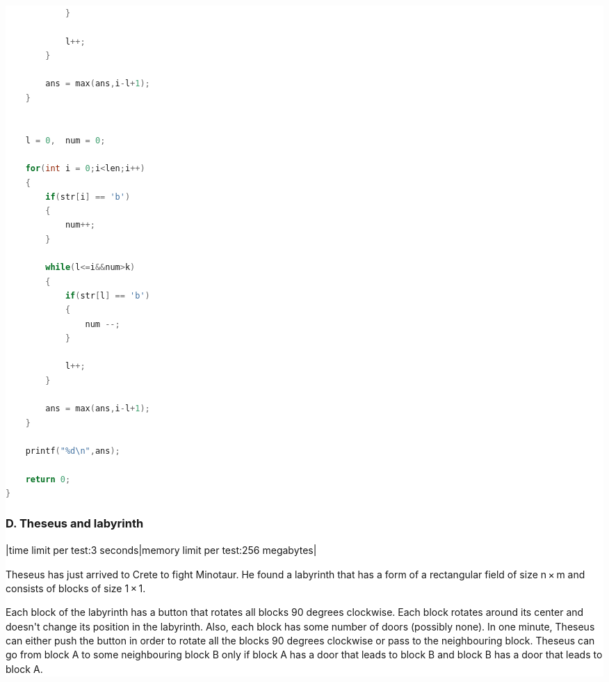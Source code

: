 ```cpp
			}

			l++;
		}
			
		ans = max(ans,i-l+1);
	}
	
	
	l = 0,  num = 0;

	for(int i = 0;i<len;i++)
	{
		if(str[i] == 'b')
		{
			num++;
		}

		while(l<=i&&num>k)
		{
			if(str[l] == 'b')
			{
				num --;
			}

			l++;
		}
			
		ans = max(ans,i-l+1);
	}
	
	printf("%d\n",ans);

	return 0;
}

```

### D. Theseus and labyrinth

|time limit per test:3 seconds|memory limit per test:256 megabytes|

Theseus has just arrived to Crete to fight Minotaur. He found a labyrinth that has a form of a rectangular field of size n × m and consists of blocks of size 1 × 1.

Each block of the labyrinth has a button that rotates all blocks 90 degrees clockwise. Each block rotates around its center and doesn't change its position in the labyrinth. Also, each block has some number of doors (possibly none). In one minute, Theseus can either push the button in order to rotate all the blocks 90 degrees clockwise or pass to the neighbouring block. Theseus can go from block A to some neighbouring block B only if block A has a door that leads to block B and block B has a door that leads to block A.
